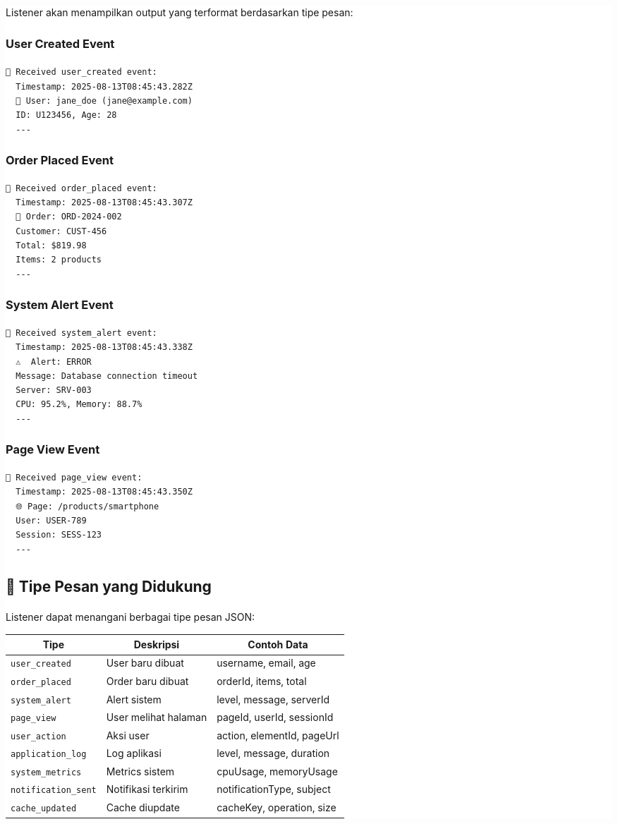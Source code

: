 Listener akan menampilkan output yang terformat berdasarkan tipe pesan:

### User Created Event
```
📨 Received user_created event:
  Timestamp: 2025-08-13T08:45:43.282Z
  👤 User: jane_doe (jane@example.com)
  ID: U123456, Age: 28
  ---
```

### Order Placed Event
```
📨 Received order_placed event:
  Timestamp: 2025-08-13T08:45:43.307Z
  🛒 Order: ORD-2024-002
  Customer: CUST-456
  Total: $819.98
  Items: 2 products
  ---
```

### System Alert Event
```
📨 Received system_alert event:
  Timestamp: 2025-08-13T08:45:43.338Z
  ⚠️  Alert: ERROR
  Message: Database connection timeout
  Server: SRV-003
  CPU: 95.2%, Memory: 88.7%
  ---
```

### Page View Event
```
📨 Received page_view event:
  Timestamp: 2025-08-13T08:45:43.350Z
  🌐 Page: /products/smartphone
  User: USER-789
  Session: SESS-123
  ---
```

## 🎯 Tipe Pesan yang Didukung

Listener dapat menangani berbagai tipe pesan JSON:

| Tipe | Deskripsi | Contoh Data |
|------|-----------|-------------|
| `user_created` | User baru dibuat | username, email, age |
| `order_placed` | Order baru dibuat | orderId, items, total |
| `system_alert` | Alert sistem | level, message, serverId |
| `page_view` | User melihat halaman | pageId, userId, sessionId |
| `user_action` | Aksi user | action, elementId, pageUrl |
| `application_log` | Log aplikasi | level, message, duration |
| `system_metrics` | Metrics sistem | cpuUsage, memoryUsage |
| `notification_sent` | Notifikasi terkirim | notificationType, subject |
| `cache_updated` | Cache diupdate | cacheKey, operation, size |